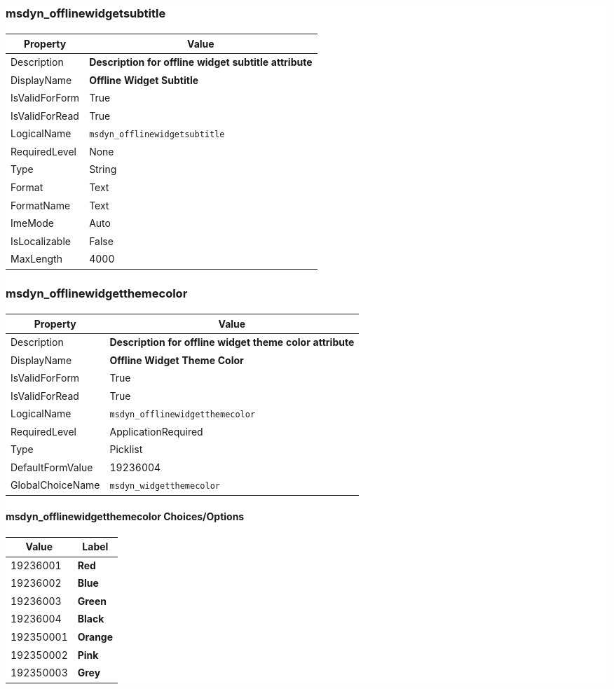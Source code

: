 ### <a name="BKMK_msdyn_offlinewidgetsubtitle"></a> msdyn_offlinewidgetsubtitle

|Property|Value|
|---|---|
|Description|**Description for offline widget subtitle attribute**|
|DisplayName|**Offline Widget Subtitle**|
|IsValidForForm|True|
|IsValidForRead|True|
|LogicalName|`msdyn_offlinewidgetsubtitle`|
|RequiredLevel|None|
|Type|String|
|Format|Text|
|FormatName|Text|
|ImeMode|Auto|
|IsLocalizable|False|
|MaxLength|4000|

### <a name="BKMK_msdyn_offlinewidgetthemecolor"></a> msdyn_offlinewidgetthemecolor

|Property|Value|
|---|---|
|Description|**Description for offline widget theme color attribute**|
|DisplayName|**Offline Widget Theme Color**|
|IsValidForForm|True|
|IsValidForRead|True|
|LogicalName|`msdyn_offlinewidgetthemecolor`|
|RequiredLevel|ApplicationRequired|
|Type|Picklist|
|DefaultFormValue|19236004|
|GlobalChoiceName|`msdyn_widgetthemecolor`|

#### msdyn_offlinewidgetthemecolor Choices/Options

|Value|Label|
|---|---|
|19236001|**Red**|
|19236002|**Blue**|
|19236003|**Green**|
|19236004|**Black**|
|192350001|**Orange**|
|192350002|**Pink**|
|192350003|**Grey**|